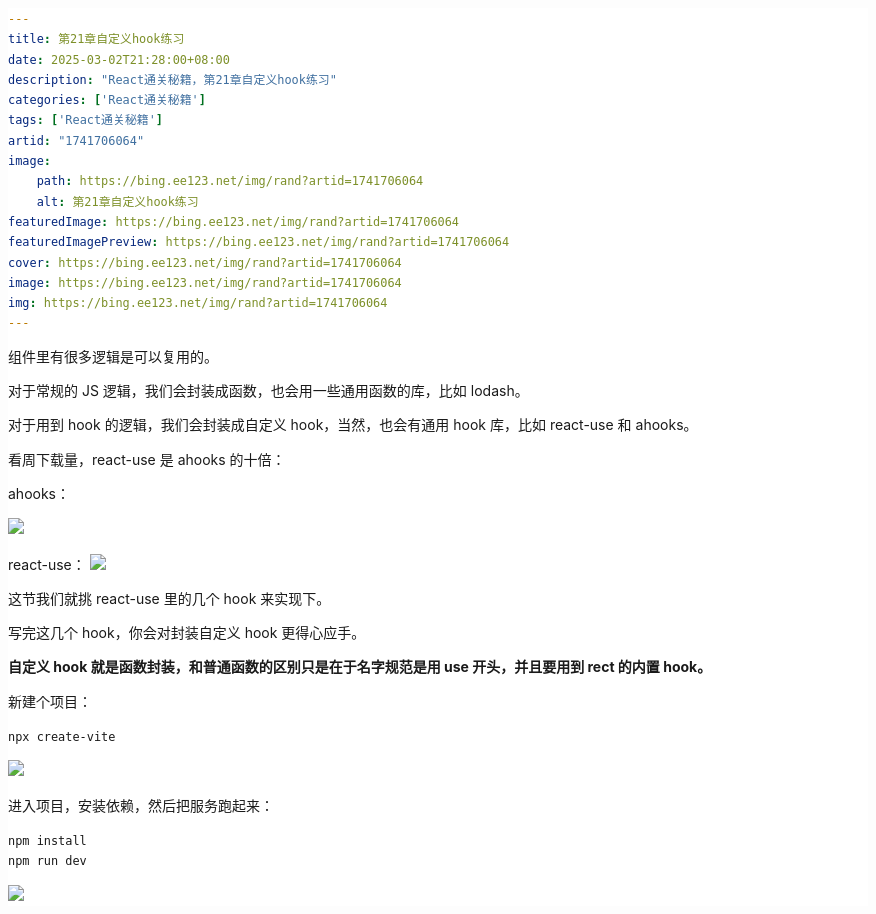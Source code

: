 ```yaml
---
title: 第21章自定义hook练习
date: 2025-03-02T21:28:00+08:00
description: "React通关秘籍，第21章自定义hook练习"
categories: ['React通关秘籍']
tags: ['React通关秘籍']
artid: "1741706064"
image:
    path: https://bing.ee123.net/img/rand?artid=1741706064
    alt: 第21章自定义hook练习
featuredImage: https://bing.ee123.net/img/rand?artid=1741706064
featuredImagePreview: https://bing.ee123.net/img/rand?artid=1741706064
cover: https://bing.ee123.net/img/rand?artid=1741706064
image: https://bing.ee123.net/img/rand?artid=1741706064
img: https://bing.ee123.net/img/rand?artid=1741706064
---
```


﻿组件里有很多逻辑是可以复用的。

对于常规的 JS 逻辑，我们会封装成函数，也会用一些通用函数的库，比如 lodash。

对于用到 hook 的逻辑，我们会封装成自定义 hook，当然，也会有通用 hook 库，比如 react-use 和 ahooks。

看周下载量，react-use 是 ahooks 的十倍：

ahooks：

![](https://p1-juejin.byteimg.com/tos-cn-i-k3u1fbpfcp/82be24bbbe2541bd8f9b63ec3e782a96~tplv-k3u1fbpfcp-jj-mark:0:0:0:0:q75.image#?w=674&h=382&s=31491&e=png&b=fefefe)

react-use：
![](https://p1-juejin.byteimg.com/tos-cn-i-k3u1fbpfcp/4e53dc4f67db48ee8c9e846cb1173502~tplv-k3u1fbpfcp-jj-mark:0:0:0:0:q75.image#?w=786&h=478&s=50148&e=png&b=fefefe)

这节我们就挑 react-use 里的几个 hook 来实现下。

写完这几个 hook，你会对封装自定义 hook 更得心应手。

**自定义 hook 就是函数封装，和普通函数的区别只是在于名字规范是用 use 开头，并且要用到 rect 的内置 hook。**

新建个项目：

```
npx create-vite
```

![](https://p6-juejin.byteimg.com/tos-cn-i-k3u1fbpfcp/0c387a3147b241788b854e17aa0c29fb~tplv-k3u1fbpfcp-jj-mark:0:0:0:0:q75.image#?w=756&h=428&s=75078&e=png&b=010101)

进入项目，安装依赖，然后把服务跑起来：

```
npm install
npm run dev
```

![](https://p1-juejin.byteimg.com/tos-cn-i-k3u1fbpfcp/7628300c5ffd43b7b3b7488ee3357434~tplv-k3u1fbpfcp-jj-mark:0:0:0:0:q75.image#?w=764&h=284&s=35882&e=png&b=181818)
